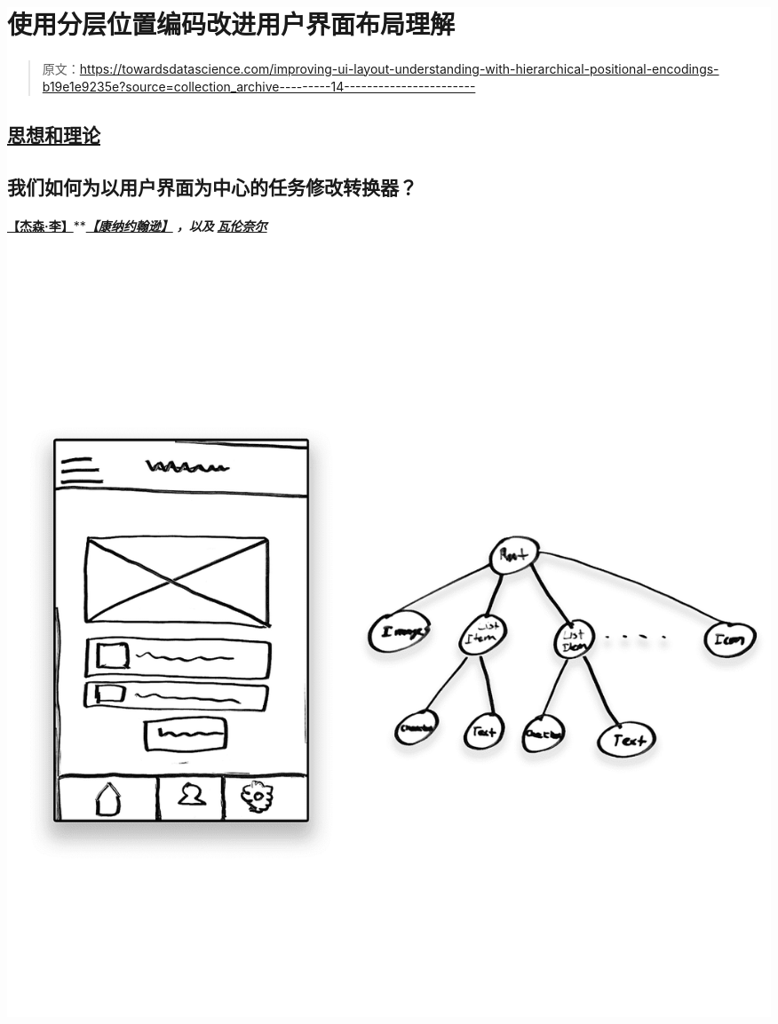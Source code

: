 # 使用分层位置编码改进用户界面布局理解

> 原文：<https://towardsdatascience.com/improving-ui-layout-understanding-with-hierarchical-positional-encodings-b19e1e9235e?source=collection_archive---------14----------------------->

## [思想和理论](https://towardsdatascience.com/tagged/thoughts-and-theory)

## 我们如何为以用户界面为中心的任务修改转换器？

**[**【杰森·李】**](https://www.linkedin.com/in/choonghwanlee/)*****[**【康纳约翰逊】**](https://www.linkedin.com/in/cmj70/) ***，以及** [**瓦伦奈尔**](https://www.linkedin.com/in/varunnair18/)**

**![](img/12fc891ee0ce2e3e6786b1e0db241d84.png)**
